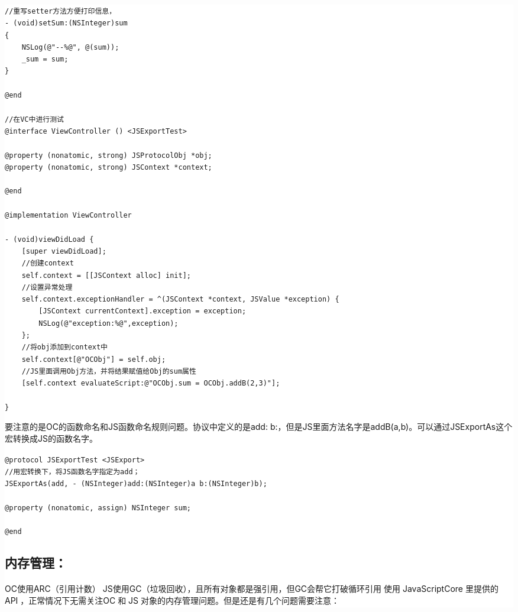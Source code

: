 ```
//重写setter方法方便打印信息，
- (void)setSum:(NSInteger)sum
{
    NSLog(@"--%@", @(sum));
    _sum = sum;
}

@end

//在VC中进行测试
@interface ViewController () <JSExportTest>

@property (nonatomic, strong) JSProtocolObj *obj;
@property (nonatomic, strong) JSContext *context;

@end

@implementation ViewController

- (void)viewDidLoad {
    [super viewDidLoad];
    //创建context
    self.context = [[JSContext alloc] init];
    //设置异常处理
    self.context.exceptionHandler = ^(JSContext *context, JSValue *exception) {
        [JSContext currentContext].exception = exception;
        NSLog(@"exception:%@",exception);
    };
    //将obj添加到context中
    self.context[@"OCObj"] = self.obj;
    //JS里面调用Obj方法，并将结果赋值给Obj的sum属性
    [self.context evaluateScript:@"OCObj.sum = OCObj.addB(2,3)"];
    
}
```

要注意的是OC的函数命名和JS函数命名规则问题。协议中定义的是add: b:，但是JS里面方法名字是addB(a,b)。可以通过JSExportAs这个宏转换成JS的函数名字。

```
@protocol JSExportTest <JSExport>
//用宏转换下，将JS函数名字指定为add；
JSExportAs(add, - (NSInteger)add:(NSInteger)a b:(NSInteger)b);

@property (nonatomic, assign) NSInteger sum;

@end
```

## 内存管理：

OC使用ARC（引用计数）
JS使用GC（垃圾回收），且所有对象都是强引用，但GC会帮它打破循环引用
使用 JavaScriptCore 里提供的 API ，正常情况下无需关注OC 和 JS 对象的内存管理问题。但是还是有几个问题需要注意：
